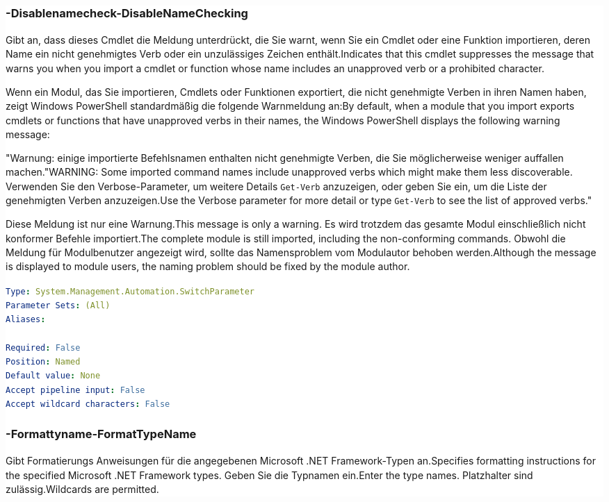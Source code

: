 ### <span data-ttu-id="130a7-235">-Disablenamecheck</span><span class="sxs-lookup"><span data-stu-id="130a7-235">-DisableNameChecking</span></span>

<span data-ttu-id="130a7-236">Gibt an, dass dieses Cmdlet die Meldung unterdrückt, die Sie warnt, wenn Sie ein Cmdlet oder eine Funktion importieren, deren Name ein nicht genehmigtes Verb oder ein unzulässiges Zeichen enthält.</span><span class="sxs-lookup"><span data-stu-id="130a7-236">Indicates that this cmdlet suppresses the message that warns you when you import a cmdlet or function whose name includes an unapproved verb or a prohibited character.</span></span>

<span data-ttu-id="130a7-237">Wenn ein Modul, das Sie importieren, Cmdlets oder Funktionen exportiert, die nicht genehmigte Verben in ihren Namen haben, zeigt Windows PowerShell standardmäßig die folgende Warnmeldung an:</span><span class="sxs-lookup"><span data-stu-id="130a7-237">By default, when a module that you import exports cmdlets or functions that have unapproved verbs in their names, the Windows PowerShell displays the following warning message:</span></span>

<span data-ttu-id="130a7-238">"Warnung: einige importierte Befehlsnamen enthalten nicht genehmigte Verben, die Sie möglicherweise weniger auffallen machen.</span><span class="sxs-lookup"><span data-stu-id="130a7-238">"WARNING: Some imported command names include unapproved verbs which might make them less discoverable.</span></span> <span data-ttu-id="130a7-239">Verwenden Sie den Verbose-Parameter, um weitere Details `Get-Verb` anzuzeigen, oder geben Sie ein, um die Liste der genehmigten Verben anzuzeigen.</span><span class="sxs-lookup"><span data-stu-id="130a7-239">Use the Verbose parameter for more detail or type `Get-Verb` to see the list of approved verbs."</span></span>

<span data-ttu-id="130a7-240">Diese Meldung ist nur eine Warnung.</span><span class="sxs-lookup"><span data-stu-id="130a7-240">This message is only a warning.</span></span> <span data-ttu-id="130a7-241">Es wird trotzdem das gesamte Modul einschließlich nicht konformer Befehle importiert.</span><span class="sxs-lookup"><span data-stu-id="130a7-241">The complete module is still imported, including the non-conforming commands.</span></span> <span data-ttu-id="130a7-242">Obwohl die Meldung für Modulbenutzer angezeigt wird, sollte das Namensproblem vom Modulautor behoben werden.</span><span class="sxs-lookup"><span data-stu-id="130a7-242">Although the message is displayed to module users, the naming problem should be fixed by the module author.</span></span>

```yaml
Type: System.Management.Automation.SwitchParameter
Parameter Sets: (All)
Aliases:

Required: False
Position: Named
Default value: None
Accept pipeline input: False
Accept wildcard characters: False
```

### <span data-ttu-id="130a7-243">-Formattyname</span><span class="sxs-lookup"><span data-stu-id="130a7-243">-FormatTypeName</span></span>

<span data-ttu-id="130a7-244">Gibt Formatierungs Anweisungen für die angegebenen Microsoft .NET Framework-Typen an.</span><span class="sxs-lookup"><span data-stu-id="130a7-244">Specifies formatting instructions for the specified Microsoft .NET Framework types.</span></span>
<span data-ttu-id="130a7-245">Geben Sie die Typnamen ein.</span><span class="sxs-lookup"><span data-stu-id="130a7-245">Enter the type names.</span></span>
<span data-ttu-id="130a7-246">Platzhalter sind zulässig.</span><span class="sxs-lookup"><span data-stu-id="130a7-246">Wildcards are permitted.</span></span>
